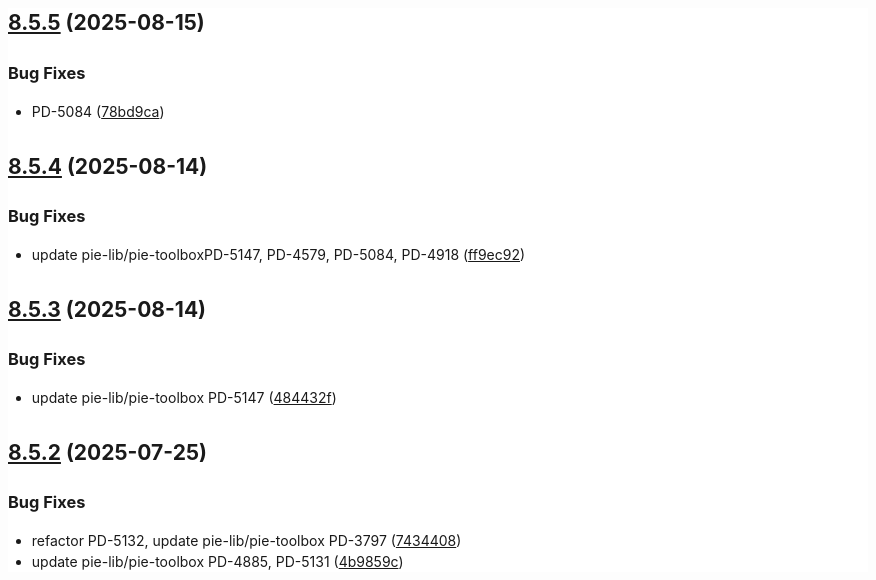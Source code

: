 



## [8.5.5](https://github.com/pie-framework/pie-elements/compare/@pie-element/drawing-response-configure@8.5.4...@pie-element/drawing-response-configure@8.5.5) (2025-08-15)


### Bug Fixes

* PD-5084 ([78bd9ca](https://github.com/pie-framework/pie-elements/commit/78bd9ca1540c3968ddd36e0ff5cc4ac095865250))





## [8.5.4](https://github.com/pie-framework/pie-elements/compare/@pie-element/drawing-response-configure@8.5.3...@pie-element/drawing-response-configure@8.5.4) (2025-08-14)


### Bug Fixes

* update pie-lib/pie-toolboxPD-5147, PD-4579, PD-5084, PD-4918 ([ff9ec92](https://github.com/pie-framework/pie-elements/commit/ff9ec92eb659a1664729aaae54eedf3b87f6a96a))





## [8.5.3](https://github.com/pie-framework/pie-elements/compare/@pie-element/drawing-response-configure@8.5.2...@pie-element/drawing-response-configure@8.5.3) (2025-08-14)


### Bug Fixes

* update pie-lib/pie-toolbox PD-5147 ([484432f](https://github.com/pie-framework/pie-elements/commit/484432fd824ebe403e8f4302f6b8cf4d026dacb5))





## [8.5.2](https://github.com/pie-framework/pie-elements/compare/@pie-element/drawing-response-configure@8.5.1...@pie-element/drawing-response-configure@8.5.2) (2025-07-25)


### Bug Fixes

* refactor PD-5132, update pie-lib/pie-toolbox PD-3797 ([7434408](https://github.com/pie-framework/pie-elements/commit/7434408416a883fd680eec13fe1109711fd7e6b5))
* update pie-lib/pie-toolbox PD-4885, PD-5131 ([4b9859c](https://github.com/pie-framework/pie-elements/commit/4b9859c919a1a7cc8e29d6168a91cd1f7d1aafd1))
